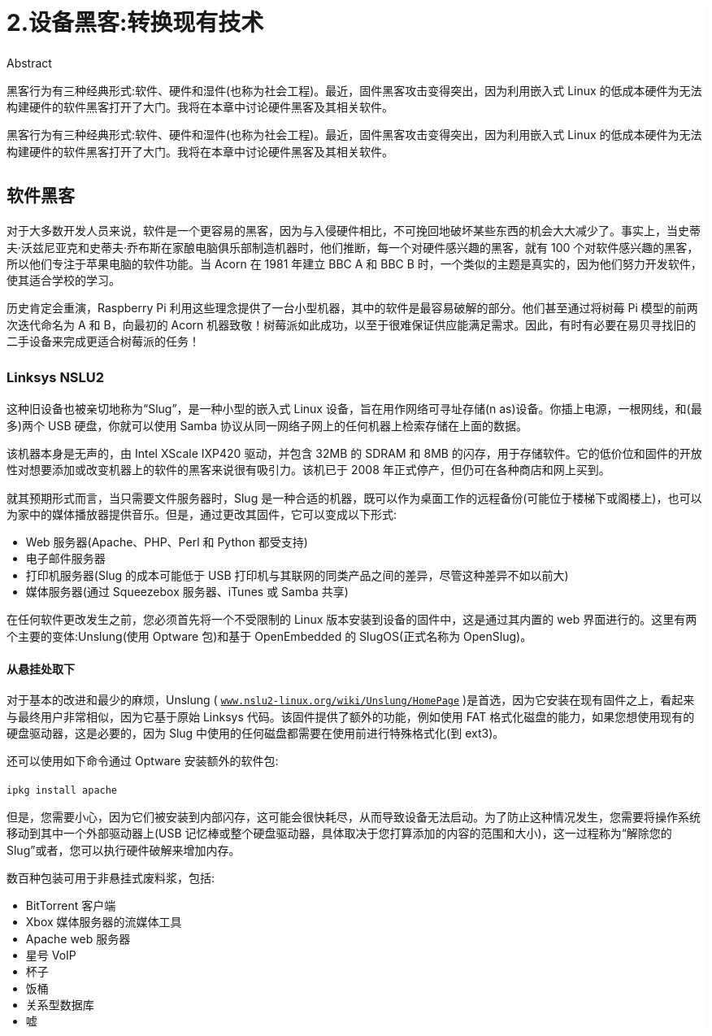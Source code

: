 # 2.设备黑客:转换现有技术

Abstract

黑客行为有三种经典形式:软件、硬件和湿件(也称为社会工程)。最近，固件黑客攻击变得突出，因为利用嵌入式 Linux 的低成本硬件为无法构建硬件的软件黑客打开了大门。我将在本章中讨论硬件黑客及其相关软件。

黑客行为有三种经典形式:软件、硬件和湿件(也称为社会工程)。最近，固件黑客攻击变得突出，因为利用嵌入式 Linux 的低成本硬件为无法构建硬件的软件黑客打开了大门。我将在本章中讨论硬件黑客及其相关软件。

## 软件黑客

对于大多数开发人员来说，软件是一个更容易的黑客，因为与入侵硬件相比，不可挽回地破坏某些东西的机会大大减少了。事实上，当史蒂夫·沃兹尼亚克和史蒂夫·乔布斯在家酿电脑俱乐部制造机器时，他们推断，每一个对硬件感兴趣的黑客，就有 100 个对软件感兴趣的黑客，所以他们专注于苹果电脑的软件功能。当 Acorn 在 1981 年建立 BBC A 和 BBC B 时，一个类似的主题是真实的，因为他们努力开发软件，使其适合学校的学习。

历史肯定会重演，Raspberry Pi 利用这些理念提供了一台小型机器，其中的软件是最容易破解的部分。他们甚至通过将树莓 Pi 模型的前两次迭代命名为 A 和 B，向最初的 Acorn 机器致敬！树莓派如此成功，以至于很难保证供应能满足需求。因此，有时有必要在易贝寻找旧的二手设备来完成更适合树莓派的任务！

### Linksys NSLU2

这种旧设备也被亲切地称为“Slug”，是一种小型的嵌入式 Linux 设备，旨在用作网络可寻址存储(n as)设备。你插上电源，一根网线，和(最多)两个 USB 硬盘，你就可以使用 Samba 协议从同一网络子网上的任何机器上检索存储在上面的数据。

该机器本身是无声的，由 Intel XScale IXP420 驱动，并包含 32MB 的 SDRAM 和 8MB 的闪存，用于存储软件。它的低价位和固件的开放性对想要添加或改变机器上的软件的黑客来说很有吸引力。该机已于 2008 年正式停产，但仍可在各种商店和网上买到。

就其预期形式而言，当只需要文件服务器时，Slug 是一种合适的机器，既可以作为桌面工作的远程备份(可能位于楼梯下或阁楼上)，也可以为家中的媒体播放器提供音乐。但是，通过更改其固件，它可以变成以下形式:

*   Web 服务器(Apache、PHP、Perl 和 Python 都受支持)
*   电子邮件服务器
*   打印机服务器(Slug 的成本可能低于 USB 打印机与其联网的同类产品之间的差异，尽管这种差异不如以前大)
*   媒体服务器(通过 Squeezebox 服务器、iTunes 或 Samba 共享)

在任何软件更改发生之前，您必须首先将一个不受限制的 Linux 版本安装到设备的固件中，这是通过其内置的 web 界面进行的。这里有两个主要的变体:Unslung(使用 Optware 包)和基于 OpenEmbedded 的 SlugOS(正式名称为 OpenSlug)。

#### 从悬挂处取下

对于基本的改进和最少的麻烦，Unslung ( [`www.nslu2-linux.org/wiki/Unslung/HomePage`](http://www.nslu2-linux.org/wiki/Unslung/HomePage) )是首选，因为它安装在现有固件之上，看起来与最终用户非常相似，因为它基于原始 Linksys 代码。该固件提供了额外的功能，例如使用 FAT 格式化磁盘的能力，如果您想使用现有的硬盘驱动器，这是必要的，因为 Slug 中使用的任何磁盘都需要在使用前进行特殊格式化(到 ext3)。

还可以使用如下命令通过 Optware 安装额外的软件包:

`ipkg install apache`

但是，您需要小心，因为它们被安装到内部闪存，这可能会很快耗尽，从而导致设备无法启动。为了防止这种情况发生，您需要将操作系统移动到其中一个外部驱动器上(USB 记忆棒或整个硬盘驱动器，具体取决于您打算添加的内容的范围和大小)，这一过程称为“解除您的 Slug”或者，您可以执行硬件破解来增加内存。

数百种包装可用于非悬挂式废料浆，包括:

*   BitTorrent 客户端
*   Xbox 媒体服务器的流媒体工具
*   Apache web 服务器
*   星号 VoIP
*   杯子
*   饭桶
*   关系型数据库
*   嘘
